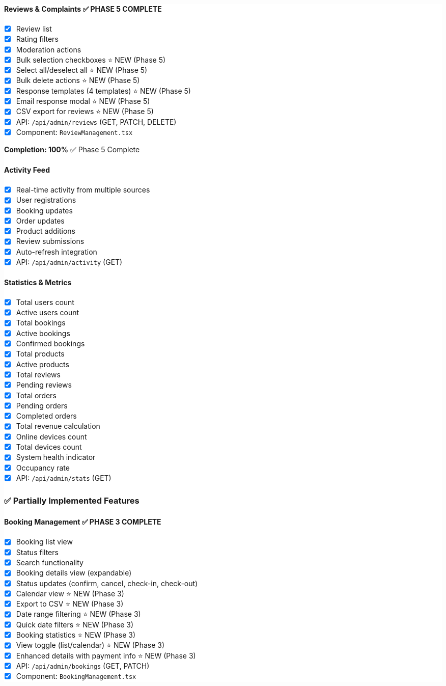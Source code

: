 #### Reviews & Complaints ✅ PHASE 5 COMPLETE
- [x] Review list
- [x] Rating filters
- [x] Moderation actions
- [x] Bulk selection checkboxes ⭐ NEW (Phase 5)
- [x] Select all/deselect all ⭐ NEW (Phase 5)
- [x] Bulk delete actions ⭐ NEW (Phase 5)
- [x] Response templates (4 templates) ⭐ NEW (Phase 5)
- [x] Email response modal ⭐ NEW (Phase 5)
- [x] CSV export for reviews ⭐ NEW (Phase 5)
- [x] API: `/api/admin/reviews` (GET, PATCH, DELETE)
- [x] Component: `ReviewManagement.tsx`

**Completion: 100%** ✅ Phase 5 Complete

#### Activity Feed
- [x] Real-time activity from multiple sources
- [x] User registrations
- [x] Booking updates
- [x] Order updates
- [x] Product additions
- [x] Review submissions
- [x] Auto-refresh integration
- [x] API: `/api/admin/activity` (GET)

#### Statistics & Metrics
- [x] Total users count
- [x] Active users count
- [x] Total bookings
- [x] Active bookings
- [x] Confirmed bookings
- [x] Total products
- [x] Active products
- [x] Total reviews
- [x] Pending reviews
- [x] Total orders
- [x] Pending orders
- [x] Completed orders
- [x] Total revenue calculation
- [x] Online devices count
- [x] Total devices count
- [x] System health indicator
- [x] Occupancy rate
- [x] API: `/api/admin/stats` (GET)

### ✅ Partially Implemented Features

#### Booking Management ✅ PHASE 3 COMPLETE
- [x] Booking list view
- [x] Status filters
- [x] Search functionality
- [x] Booking details view (expandable)
- [x] Status updates (confirm, cancel, check-in, check-out)
- [x] Calendar view ⭐ NEW (Phase 3)
- [x] Export to CSV ⭐ NEW (Phase 3)
- [x] Date range filtering ⭐ NEW (Phase 3)
- [x] Quick date filters ⭐ NEW (Phase 3)
- [x] Booking statistics ⭐ NEW (Phase 3)
- [x] View toggle (list/calendar) ⭐ NEW (Phase 3)
- [x] Enhanced details with payment info ⭐ NEW (Phase 3)
- [x] API: `/api/admin/bookings` (GET, PATCH)
- [x] Component: `BookingManagement.tsx`

